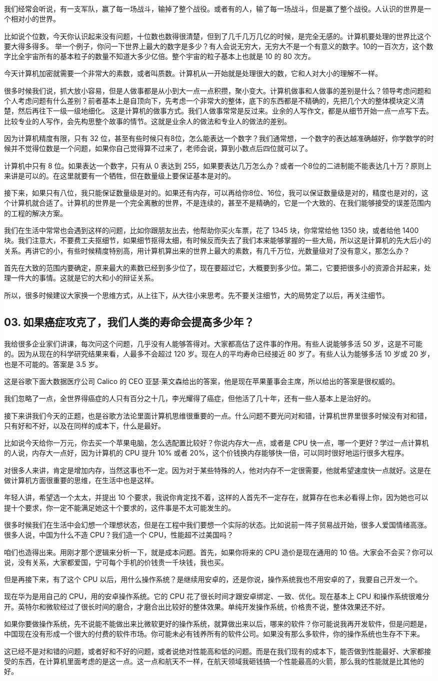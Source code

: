 我们经常会听说，有一支军队，赢了每一场战斗，输掉了整个战役。或者有的人，输了每一场战斗，但是赢了整个战役。人认识的世界是一个相对小的世界。

比如说个位数，今天你认识起来没有问题，十位数也数得很清楚，但到了几千几万几亿的时候，是完全无感的。计算机要处理的世界比这个要大得多得多。
举一个例子，你问一下世界上最大的数字是多少？有人会说无穷大，无穷大不是一个有意义的数字。10的一百次方，这个数字比全宇宙所有的基本粒子的数量不知道大多少亿倍。整个宇宙的粒子基本上也就是 10 的 80 次方。

今天计算机加密就需要一个非常大的素数，或者叫质数。计算机从一开始就是处理很大的数，它和人对大小的理解不一样。

很多时候我们说，抓大放小容易，但是人做事都是从小到大一点一点积攒，聚小变大。计算机做事和人做事的差别是什么？领导考虑问题和个人考虑问题有什么差别？前者基本上是自顶向下，先考虑一个非常大的整体，底下的东西都是不精确的，先把几个大的整体模块定义清楚，然后再往下一级一级地细化。
这是计算机的做事方式。我们人做事常常是反过来。业余的人写作文，都是从细节开始一点一点写下去。比较专业的人写作，会先构思整个故事的情节。这就是业余人的做法和专业人的做法的差别。

因为计算机精度有限，只有 32 位，甚至有些时候只有8位，怎么能表达一个数字？我们通常想，一个数字的表达越准确越好，你学数学的时候并不觉得位数是一个问题，如果你自己觉得算不过来了，老师会说，算到小数点后四位就可以了。

计算机中只有 8 位。如果表达一个数字，只有从 0 表达到 255，如果要表达几万怎么办？或者一个8位的二进制能不能表达几十万？原则上来讲是可以的。在这里就要有一个牺牲，但在数量级上要保证基本是对的。

接下来，如果只有八位，我只能保证数量级是对的。如果还有内存，可以再给你8位、16位，我可以保证数量级是对的，精度也是对的，这个计算机就合适了。计算机的世界是一个完全离散的世界，不是连续的，甚至不是精确的，它是一个大致的、在我们能够接受的误差范围内的工程的解决方案。

我们在生活中常常也会遇到这样的问题，比如你跟朋友出去，他帮助你买火车票，花了 1345 块，你常常给他 1350 块，或者给他 1400 块。我们注意大，不要费工夫抠细节，如果细节抠得太细，有时候反而失去了我们本来能够掌握的一些大局，所以这是计算机的先大后小的关系。再讲它的小，有些时候精度特别高，用计算机算出来的世界上最大的素数，有几千万位，光数量级对了没有意义，那怎么办？

首先在大致的范围内要确定，原来最大的素数已经到多少位了，现在要超过它，大概要到多少位。第二，它要把很多小的资源合并起来，处理一件大的事情。这就是它的大和小的辩证关系。

所以，很多时候建议大家换一个思维方式，从上往下，从大往小来思考。先不要关注细节，大的局势定了以后，再关注细节。

## 03. 如果癌症攻克了，我们人类的寿命会提高多少年？

我给很多企业家们讲课，每次问这个问题，几乎没有人能够答得对。大家都高估了这件事的作用。有些人说能够多活 50 岁，这是不可能的。因为从现在的科学研究结果来看，人最多不会超过 120 岁。现在人的平均寿命已经接近 80 岁了。有些人认为能够多活 10 岁或 20 岁，也是不可能的。答案是 3.5 岁。

这是谷歌下面大数据医疗公司 Calico 的 CEO 亚瑟·莱文森给出的答案，他是现在苹果董事会主席，所以给出的答案是很权威的。

我们忽略了一点，全世界得癌症的人只有百分之十几，李光耀得了癌症，但他活了几十年，还有一些人基本上是治好的。

接下来讲我们今天的正题，也是谷歌方法论里面计算机思维很重要的一点。什么问题不要光问对和错，计算机世界里很多时候没有对和错，只有好和不好，以及在同样的成本下，什么是最好。

比如说今天给你一万元，你去买一个苹果电脑，怎么选配置比较好？你说内存大一点，或者是 CPU 快一点，哪一个更好？学过一点计算机的人说，内存大一点好，因为计算机的 CPU 提升 10% 或者 20%，这个价钱换内存能够快一倍，可以同时很好地运行很多大程序。

对很多人来讲，肯定是增加内存，当然这事也不一定。因为对于某些特殊的人，他对内存不一定很需要，他就希望速度快一点就好。这是在做计算机方面很重要的思维，在生活中也是这样。

年轻人讲，希望选一个太太，并提出 10 个要求，我说你肯定找不着，这样的人首先不一定存在，就算存在也未必看得上你，因为她也可以提十个要求，你一定不能满足她这十个要求的，这件事是不太可能发生的。

很多时候我们在生活中会幻想一个理想状态，但是在工程中我们要想一个实际的状态。比如说前一阵子贸易战开始，很多人爱国情绪高涨。很多人说，中国为什么不造 CPU？我们造一个 CPU，性能超不过美国吗？

咱们也造得出来。用刚才那个逻辑来分析一下，就是成本问题。首先，如果你将来的 CPU 造价是现在通用的 10 倍。大家会不会买？你可以说，没有关系，大家都爱国，宁可每个手机的价钱贵一千块钱，我也买。

但是再接下来，有了这个 CPU 以后，用什么操作系统？是继续用安卓的，还是你说，操作系统我也不用安卓的了，我要自己开发一个。

现在华为是用自己的 CPU，用的安卓操作系统。它的 CPU 花了很长时间才跟安卓绑定、一致、优化。现在基本上 CPU 和操作系统很难分开。英特尔和微软经过了很长时间的磨合，才磨合出比较好的整体效果。单纯开发操作系统，价格贵不说，整体效果还不好。

如果你要做操作系统，先不说能不能做出来比微软更好的操作系统，就算做出来以后，哪来的软件？你可能说我再开发软件，但是问题是，中国现在没有形成一个很大的付费的软件市场。你可能未必有钱养所有的软件公司。如果没有那么多软件，你的操作系统也生存不下来。

这已经不是对和错的问题，或者好和不好的问题，或者说绝对性能高和低的问题。而是在我们现有的成本下，能否做到性能最好、大家都接受的东西，在计算机里面考虑的是这一点。这一点和航天不一样，在航天领域我砸钱搞一个性能最高的火箭，那么我的性能就是比其他的好。
